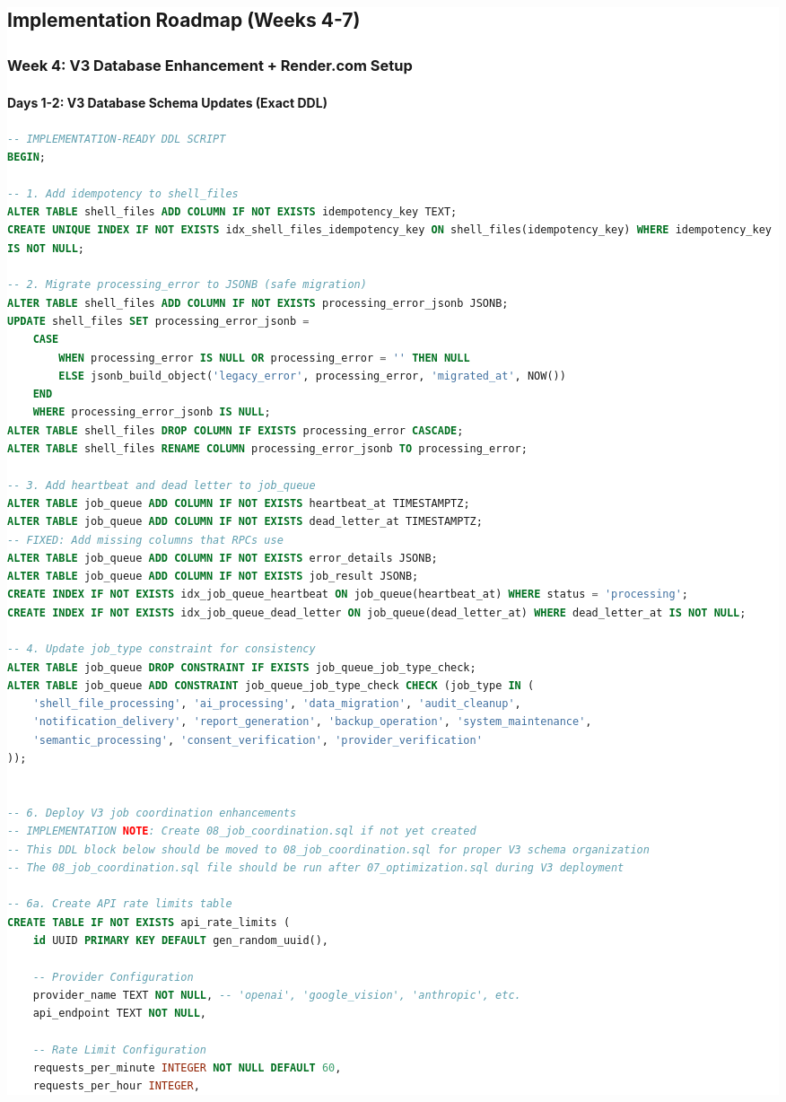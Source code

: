 
## Implementation Roadmap (Weeks 4-7)

### **Week 4: V3 Database Enhancement + Render.com Setup**

#### **Days 1-2: V3 Database Schema Updates (Exact DDL)**
```sql
-- IMPLEMENTATION-READY DDL SCRIPT
BEGIN;

-- 1. Add idempotency to shell_files
ALTER TABLE shell_files ADD COLUMN IF NOT EXISTS idempotency_key TEXT;
CREATE UNIQUE INDEX IF NOT EXISTS idx_shell_files_idempotency_key ON shell_files(idempotency_key) WHERE idempotency_key IS NOT NULL;

-- 2. Migrate processing_error to JSONB (safe migration)
ALTER TABLE shell_files ADD COLUMN IF NOT EXISTS processing_error_jsonb JSONB;
UPDATE shell_files SET processing_error_jsonb = 
    CASE 
        WHEN processing_error IS NULL OR processing_error = '' THEN NULL
        ELSE jsonb_build_object('legacy_error', processing_error, 'migrated_at', NOW())
    END
    WHERE processing_error_jsonb IS NULL;
ALTER TABLE shell_files DROP COLUMN IF EXISTS processing_error CASCADE;
ALTER TABLE shell_files RENAME COLUMN processing_error_jsonb TO processing_error;

-- 3. Add heartbeat and dead letter to job_queue
ALTER TABLE job_queue ADD COLUMN IF NOT EXISTS heartbeat_at TIMESTAMPTZ;
ALTER TABLE job_queue ADD COLUMN IF NOT EXISTS dead_letter_at TIMESTAMPTZ;
-- FIXED: Add missing columns that RPCs use
ALTER TABLE job_queue ADD COLUMN IF NOT EXISTS error_details JSONB;
ALTER TABLE job_queue ADD COLUMN IF NOT EXISTS job_result JSONB;
CREATE INDEX IF NOT EXISTS idx_job_queue_heartbeat ON job_queue(heartbeat_at) WHERE status = 'processing';
CREATE INDEX IF NOT EXISTS idx_job_queue_dead_letter ON job_queue(dead_letter_at) WHERE dead_letter_at IS NOT NULL;

-- 4. Update job_type constraint for consistency
ALTER TABLE job_queue DROP CONSTRAINT IF EXISTS job_queue_job_type_check;
ALTER TABLE job_queue ADD CONSTRAINT job_queue_job_type_check CHECK (job_type IN (
    'shell_file_processing', 'ai_processing', 'data_migration', 'audit_cleanup',
    'notification_delivery', 'report_generation', 'backup_operation', 'system_maintenance',
    'semantic_processing', 'consent_verification', 'provider_verification'
));


-- 6. Deploy V3 job coordination enhancements
-- IMPLEMENTATION NOTE: Create 08_job_coordination.sql if not yet created
-- This DDL block below should be moved to 08_job_coordination.sql for proper V3 schema organization
-- The 08_job_coordination.sql file should be run after 07_optimization.sql during V3 deployment

-- 6a. Create API rate limits table
CREATE TABLE IF NOT EXISTS api_rate_limits (
    id UUID PRIMARY KEY DEFAULT gen_random_uuid(),
    
    -- Provider Configuration
    provider_name TEXT NOT NULL, -- 'openai', 'google_vision', 'anthropic', etc.
    api_endpoint TEXT NOT NULL,
    
    -- Rate Limit Configuration
    requests_per_minute INTEGER NOT NULL DEFAULT 60,
    requests_per_hour INTEGER,
```